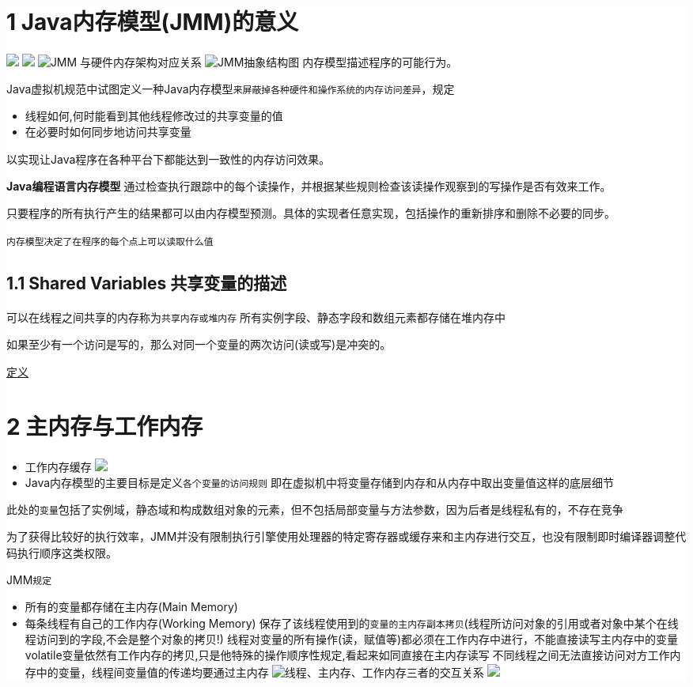 
# 1 Java内存模型(JMM)的意义
![](https://imgconvert.csdnimg.cn/aHR0cHM6Ly91cGxvYWQtaW1hZ2VzLmppYW5zaHUuaW8vdXBsb2FkX2ltYWdlcy80Njg1OTY4LTkyYTFmZGY0OGJlMTllMDYucG5n?x-oss-process=image/format,png)
![](https://imgconvert.csdnimg.cn/aHR0cHM6Ly91cGxvYWQtaW1hZ2VzLmppYW5zaHUuaW8vdXBsb2FkX2ltYWdlcy80Njg1OTY4LTIzZTVlOWE0OWFkZWI1YTEucG5n?x-oss-process=image/format,png)
![JMM 与硬件内存架构对应关系](https://imgconvert.csdnimg.cn/aHR0cHM6Ly91cGxvYWQtaW1hZ2VzLmppYW5zaHUuaW8vdXBsb2FkX2ltYWdlcy80Njg1OTY4LTVlMTM3NGEwYWJmOWM5MjkucG5n?x-oss-process=image/format,png)
![JMM抽象结构图](https://imgconvert.csdnimg.cn/aHR0cHM6Ly91cGxvYWQtaW1hZ2VzLmppYW5zaHUuaW8vdXBsb2FkX2ltYWdlcy80Njg1OTY4LWQ0ZWE4ODQzYTg4YTk0MGQucG5n?x-oss-process=image/format,png)
内存模型描述程序的可能行为。

Java虚拟机规范中试图定义一种Java内存模型`来屏蔽掉各种硬件和操作系统的内存访问差异`，规定
- 线程如何,何时能看到其他线程修改过的共享变量的值
- 在必要时如何同步地访问共享变量

以实现让Java程序在各种平台下都能达到一致性的内存访问效果。


**Java编程语言内存模型** 通过检查执行跟踪中的每个读操作，并根据某些规则检查该读操作观察到的写操作是否有效来工作。

只要程序的所有执行产生的结果都可以由内存模型预测。具体的实现者任意实现，包括操作的重新排序和删除不必要的同步。

`内存模型决定了在程序的每个点上可以读取什么值`

## 1.1 Shared Variables 共享变量的描述
可以在线程之间共享的内存称为`共享内存或堆内存`
所有实例字段、静态字段和数组元素都存储在堆内存中

如果至少有一个访问是写的，那么对同一个变量的两次访问(读或写)是冲突的。

 [定义](https://docs.oracle.com/javase/specs/jls/se8/html/jls-17.html#jls-17.4.1)




# 2 主内存与工作内存
- 工作内存缓存
![](https://img-blog.csdnimg.cn/20191014024209488.png?x-oss-process=image/watermark,type_ZmFuZ3poZW5naGVpdGk,shadow_10,text_SmF2YUVkZ2U=,size_1,color_FFFFFF,t_70)
- Java内存模型的主要目标是定义`各个变量的访问规则`
即在虚拟机中将变量存储到内存和从内存中取出变量值这样的底层细节

此处的`变量`包括了实例域，静态域和构成数组对象的元素，但不包括局部变量与方法参数，因为后者是线程私有的，不存在竞争

为了获得比较好的执行效率，JMM并没有限制执行引擎使用处理器的特定寄存器或缓存来和主内存进行交互，也没有限制即时编译器调整代码执行顺序这类权限。

JMM`规定`
- 所有的变量都存储在主内存(Main Memory)
- 每条线程有自己的工作内存(Working Memory)
保存了该线程使用到的`变量的主内存副本拷贝`(线程所访问对象的引用或者对象中某个在线程访问到的字段,不会是整个对象的拷贝!)
线程对变量的所有操作(读，赋值等)都必须在工作内存中进行，不能直接读写主内存中的变量
volatile变量依然有工作内存的拷贝,只是他特殊的操作顺序性规定,看起来如同直接在主内存读写
不同线程之间无法直接访问对方工作内存中的变量，线程间变量值的传递均要通过主内存
![线程、主内存、工作内存三者的交互关系](https://imgconvert.csdnimg.cn/aHR0cHM6Ly91cGxvYWQtaW1hZ2VzLmppYW5zaHUuaW8vdXBsb2FkX2ltYWdlcy80Njg1OTY4LTEyMjA5YjEyZDU3OGEyZWQucG5n?x-oss-process=image/format,png)
![](https://imgconvert.csdnimg.cn/aHR0cHM6Ly91cGxvYWQtaW1hZ2VzLmppYW5zaHUuaW8vdXBsb2FkX2ltYWdlcy80Njg1OTY4LWJiM2QzN2MxNTVjZDgyZDgucG5n?x-oss-process=image/format,png)
